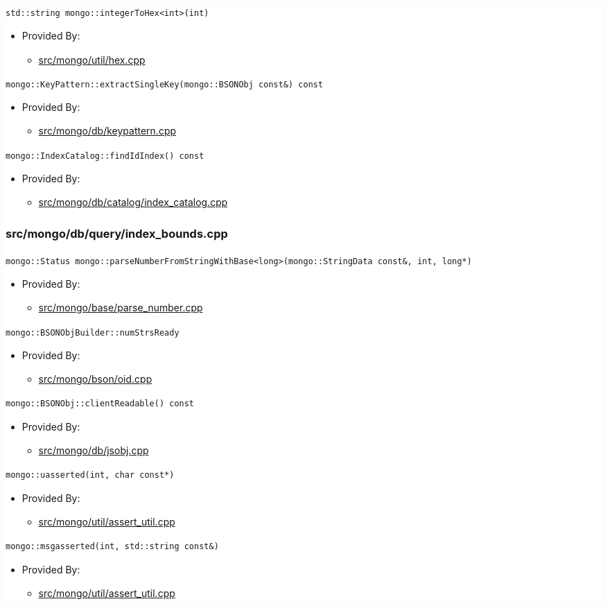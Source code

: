 <div></div>

    std::string mongo::integerToHex<int>(int)

- Provided By:

    - [src/mongo/util/hex.cpp](../../../../utilities/utilities)

<div></div>

    mongo::KeyPattern::extractSingleKey(mongo::BSONObj const&) const

- Provided By:

    - [src/mongo/db/keypattern.cpp](../../../../queries/indexing)

<div></div>

    mongo::IndexCatalog::findIdIndex() const

- Provided By:

    - [src/mongo/db/catalog/index\_catalog.cpp](../../../../storage/storage\_layer\_structure)

### src/mongo/db/query/index\_bounds.cpp

<div></div>

    mongo::Status mongo::parseNumberFromStringWithBase<long>(mongo::StringData const&, int, long*)

- Provided By:

    - [src/mongo/base/parse\_number.cpp](../../../../utilities/base\_utilites)

<div></div>

    mongo::BSONObjBuilder::numStrsReady

- Provided By:

    - [src/mongo/bson/oid.cpp](../../../../bson/bson)

<div></div>

    mongo::BSONObj::clientReadable() const

- Provided By:

    - [src/mongo/db/jsobj.cpp](../../../../bson/bson)

<div></div>

    mongo::uasserted(int, char const*)

- Provided By:

    - [src/mongo/util/assert\_util.cpp](../../../../utilities/utilities)

<div></div>

    mongo::msgasserted(int, std::string const&)

- Provided By:

    - [src/mongo/util/assert\_util.cpp](../../../../utilities/utilities)
